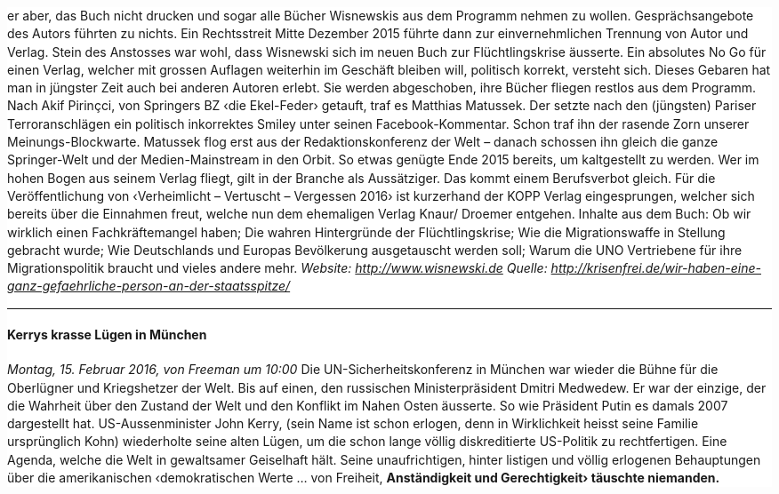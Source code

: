 er aber, das Buch nicht drucken und sogar alle Bücher Wisnewskis aus dem Programm nehmen zu wollen.
Gesprächsangebote des Autors führten zu nichts.
Ein Rechtsstreit Mitte Dezember 2015 führte dann zur einvernehmlichen Trennung von Autor und Verlag. Stein
des Anstosses war wohl, dass Wisnewski sich im neuen Buch zur Flüchtlingskrise äusserte. Ein absolutes No Go
für einen Verlag, welcher mit grossen Auflagen weiterhin im Geschäft bleiben will, politisch korrekt, versteht
sich.
Dieses Gebaren hat man in jüngster Zeit auch bei anderen Autoren erlebt. Sie werden abgeschoben, ihre Bücher
fliegen restlos aus dem Programm. Nach Akif Pirinçci, von Springers BZ ‹die Ekel-Feder› getauft, traf es
Matthias Matussek. Der setzte nach den (jüngsten) Pariser Terroranschlägen ein politisch inkorrektes Smiley
unter seinen Facebook-Kommentar. Schon traf ihn der rasende Zorn unserer Meinungs-Blockwarte.
Matussek flog erst aus der Redaktionskonferenz der Welt – danach schossen ihn gleich die ganze Springer-Welt
und der Medien-Mainstream in den Orbit. So etwas genügte Ende 2015 bereits, um kaltgestellt zu werden. Wer
im hohen Bogen aus seinem Verlag fliegt, gilt in der Branche als Aussätziger. Das kommt einem Berufsverbot
gleich.
Für die Veröffentlichung von ‹Verheimlicht – Vertuscht – Vergessen 2016› ist kurzerhand der KOPP Verlag
eingesprungen, welcher sich bereits über die Einnahmen freut, welche nun dem ehemaligen Verlag Knaur/
Droemer entgehen.
Inhalte aus dem Buch: Ob wir wirklich einen Fachkräftemangel haben; Die wahren Hintergründe der Flüchtlingskrise; Wie die Migrationswaffe in Stellung gebracht wurde; Wie Deutschlands und Europas Bevölkerung
ausgetauscht werden soll; Warum die UNO Vertriebene für ihre Migrationspolitik braucht und vieles andere
mehr.
_Website: http://www.wisnewski.de_
_Quelle: http://krisenfrei.de/wir-haben-eine-ganz-gefaehrliche-person-an-der-staatsspitze/_


-----

#### Kerrys krasse Lügen in München
_Montag, 15. Februar 2016, von Freeman um 10:00_
Die UN-Sicherheitskonferenz in München war wieder die Bühne für die Oberlügner und Kriegshetzer der Welt.
Bis auf einen, den russischen Ministerpräsident Dmitri Medwedew. Er war der einzige, der die Wahrheit über
den Zustand der Welt und den Konflikt im Nahen Osten äusserte. So wie Präsident Putin es damals 2007 dargestellt hat. US-Aussenminister John Kerry, (sein Name ist schon erlogen, denn in Wirklichkeit heisst seine
Familie ursprünglich Kohn) wiederholte seine alten Lügen, um die schon lange völlig diskreditierte US-Politik
zu rechtfertigen. Eine Agenda, welche die Welt in gewaltsamer Geiselhaft hält. Seine unaufrichtigen, hinter listigen und völlig erlogenen Behauptungen über die amerikanischen ‹demokratischen Werte … von Freiheit,
**Anständigkeit und Gerechtigkeit› täuschte niemanden.**
